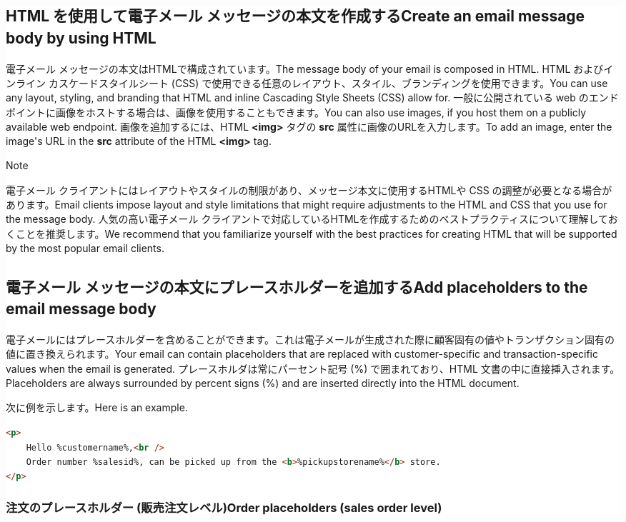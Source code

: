 ## <a name="create-an-email-message-body-by-using-html"></a><span data-ttu-id="608e9-125">HTML を使用して電子メール メッセージの本文を作成する</span><span class="sxs-lookup"><span data-stu-id="608e9-125">Create an email message body by using HTML</span></span>

<span data-ttu-id="608e9-126">電子メール メッセージの本文はHTMLで構成されています。</span><span class="sxs-lookup"><span data-stu-id="608e9-126">The message body of your email is composed in HTML.</span></span> <span data-ttu-id="608e9-127">HTML およびインライン カスケードスタイルシート (CSS) で使用できる任意のレイアウト、スタイル、ブランディングを使用できます。</span><span class="sxs-lookup"><span data-stu-id="608e9-127">You can use any layout, styling, and branding that HTML and inline Cascading Style Sheets (CSS) allow for.</span></span> <span data-ttu-id="608e9-128">一般に公開されている web のエンドポイントに画像をホストする場合は、画像を使用することもできます。</span><span class="sxs-lookup"><span data-stu-id="608e9-128">You can also use images, if you host them on a publicly available web endpoint.</span></span> <span data-ttu-id="608e9-129">画像を追加するには、HTML **&lt;img&gt;** タグの **src** 属性に画像のURLを入力します。</span><span class="sxs-lookup"><span data-stu-id="608e9-129">To add an image, enter the image's URL in the **src** attribute of the HTML **&lt;img&gt;** tag.</span></span>

> [!NOTE]
> <span data-ttu-id="608e9-130">電子メール クライアントにはレイアウトやスタイルの制限があり、メッセージ本文に使用するHTMLや CSS の調整が必要となる場合があります。</span><span class="sxs-lookup"><span data-stu-id="608e9-130">Email clients impose layout and style limitations that might require adjustments to the HTML and CSS that you use for the message body.</span></span> <span data-ttu-id="608e9-131">人気の高い電子メール クライアントで対応しているHTMLを作成するためのベストプラクティスについて理解しておくことを推奨します。</span><span class="sxs-lookup"><span data-stu-id="608e9-131">We recommend that you familiarize yourself with the best practices for creating HTML that will be supported by the most popular email clients.</span></span>

## <a name="add-placeholders-to-the-email-message-body"></a><span data-ttu-id="608e9-132">電子メール メッセージの本文にプレースホルダーを追加する</span><span class="sxs-lookup"><span data-stu-id="608e9-132">Add placeholders to the email message body</span></span>

<span data-ttu-id="608e9-133">電子メールにはプレースホルダーを含めることができます。これは電子メールが生成された際に顧客固有の値やトランザクション固有の値に置き換えられます。</span><span class="sxs-lookup"><span data-stu-id="608e9-133">Your email can contain placeholders that are replaced with customer-specific and transaction-specific values when the email is generated.</span></span> <span data-ttu-id="608e9-134">プレースホルダは常にパーセント記号 (%) で囲まれており、HTML 文書の中に直接挿入されます。</span><span class="sxs-lookup"><span data-stu-id="608e9-134">Placeholders are always surrounded by percent signs (%) and are inserted directly into the HTML document.</span></span>

<span data-ttu-id="608e9-135">次に例を示します。</span><span class="sxs-lookup"><span data-stu-id="608e9-135">Here is an example.</span></span>

```html
<p>
    Hello %customername%,<br />
    Order number %salesid%, can be picked up from the <b>%pickupstorename%</b> store.
</p>
```

### <a name="order-placeholders-sales-order-level"></a><span data-ttu-id="608e9-136">注文のプレースホルダー (販売注文レベル)</span><span class="sxs-lookup"><span data-stu-id="608e9-136">Order placeholders (sales order level)</span></span>
